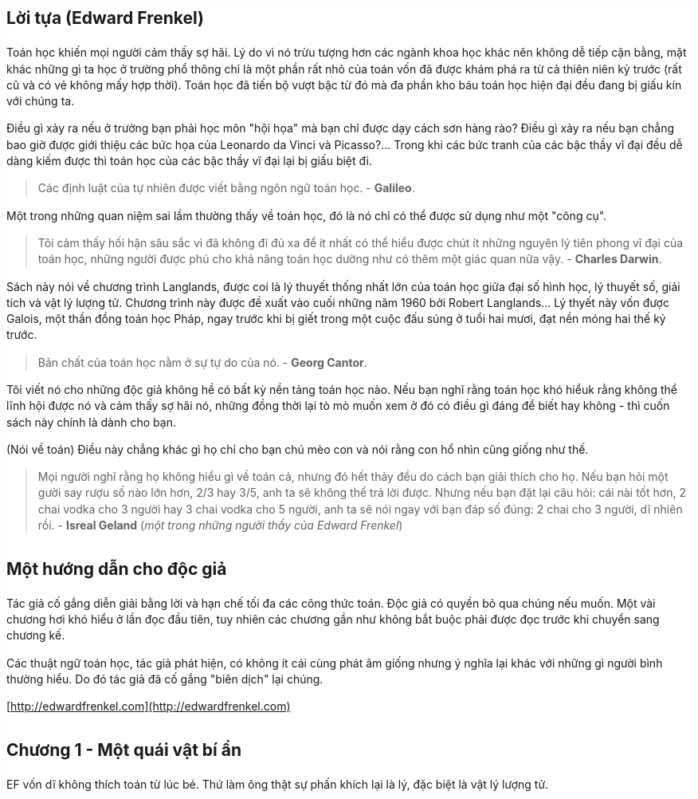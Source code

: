 ## Lời tựa (Edward Frenkel)

Toán học khiến mọi người cảm thấy sợ hãi. Lý do vì nó trừu tượng hơn các ngành khoa học khác nên không dễ tiếp cận bằng, mặt khác những gì ta học ở trường phổ thông chỉ là một phần rất nhỏ của toán vốn đã được khám phá ra từ cả thiên niên kỷ trước (rất cũ và có vẻ không mấy hợp thời).  Toán học đã tiến bộ vượt bậc từ đó mà đa phần kho báu toán học hiện đại đều đang bị giấu kín với chúng ta.

Điều gì xảy ra nếu ở trường bạn phải học môn "hội họa" mà bạn chỉ được dạy cách sơn hàng rào? Điều gì xảy ra nếu bạn chẳng bao giờ được giới thiệu các bức họa của Leonardo da Vinci và Picasso?... Trong khi các bức tranh của các bậc thầy vĩ đại đều dễ dàng kiếm được thì toán học của các bậc thầy vĩ đại lại bị giấu biệt đi.

> Các định luật của tự nhiên được viết bằng ngôn ngữ toán học. - **Galileo**.

Một trong những quan niệm sai lầm thường thấy về toán học, đó là nó chỉ có thể được sử dụng như một "công cụ".

> Tôi cảm thấy hối hận sâu sắc vì đã không đi đủ xa để ít nhất có thể hiểu được chút ít những nguyên lý tiên phong vĩ đại của toán học, những người được phú cho khả năng toán học dường như có thêm một giác quan nữa vậy. - **Charles Darwin**.

Sách này nói về chương trình Langlands, được coi là lý thuyết thống nhất lớn của toán học giữa đại số hình học, lý thuyết số, giải tích và vật lý lượng tử. Chương trình này được đề xuất vào cuối những năm 1960 bởi Robert Langlands... Lý thyết này vốn được Galois, một thần đồng toán học Pháp, ngay trước khi bị giết trong một cuộc đấu súng ở tuổi hai mươi, đạt nền móng hai thế kỷ trước.

> Bản chất của toán học nằm ở sự tự do của nó. - **Georg Cantor**.

Tôi viết nó cho những độc giả không hề có bất kỳ nền tảng toán học nào. Nếu bạn nghĩ rằng toán học khó hiểuk rằng không thể lĩnh hội được nó và cảm thấy sợ hãi nó, những đồng thời lại tò mò muốn xem ở đó có điều gì đáng để biết hay không - thì cuốn sách này chính là dành cho bạn.

(Nói về toán) Điều này chẳng khác gì họ chỉ cho bạn chú mèo con và nói rằng con hổ nhìn cũng giống như thế.

> Mọi người nghĩ rằng họ không hiểu gì về toán cả, nhưng đó hết thảy đều do cách bạn giải thích cho họ. Nếu bạn hỏi một gười say rượu số nào lớn hơn, 2/3 hay 3/5, anh ta sẽ không thể trả lời được. Nhưng nếu bạn đặt lại câu hỏi: cái nài tốt hơn, 2 chai vodka cho 3 người hay 3 chai vodka cho 5 người, anh ta sẽ nói ngay với bạn đáp số đúng: 2 chai cho 3 người, dĩ nhiên rồi. - **Isreal Geland** (*một trong những người thầy của Edward Frenkel*)

## Một hướng dẫn cho độc giả

Tác giả cố gắng diễn giải bằng lời và hạn chế tối đa các công thức toán. Độc giả có quyền bỏ qua chúng nếu muốn. Một vài chương hơi khó hiểu ở lần đọc đầu tiên, tuy nhiên các chương gần như không bắt buộc phải được đọc trước khi chuyển sang chương kế.

Các thuật ngữ toán học, tác giả phát hiện, có không ít cái cùng phát âm giống nhưng ý nghĩa lại khác với những gì người bình thường hiểu. Do đó tác giả đã cố gắng "biên dịch" lại chúng.

[http://edwardfrenkel.com](http://edwardfrenkel.com)

## Chương 1 - Một quái vật bí ẩn

EF vốn dĩ không thích toán từ lúc bé. Thứ làm ông thật sự phấn khích lại là lý, đặc biệt là vật lý lượng tử.
